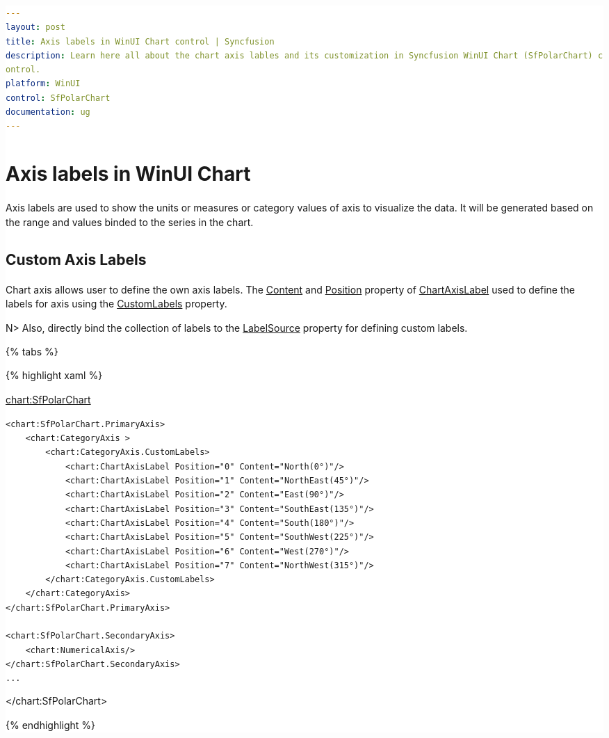```yaml
---
layout: post
title: Axis labels in WinUI Chart control | Syncfusion
description: Learn here all about the chart axis lables and its customization in Syncfusion WinUI Chart (SfPolarChart) control.
platform: WinUI
control: SfPolarChart
documentation: ug
---
```


# Axis labels in WinUI Chart

Axis labels are used to show the units or measures or category values of axis to visualize the data. It will be generated based on the range and values binded to the series in the chart. 

## Custom Axis Labels

Chart axis allows user to define the own axis labels. The [Content](https://help.syncfusion.com/cr/winui/Syncfusion.UI.Xaml.Charts.ChartAxisLabel.html#Syncfusion_UI_Xaml_Charts_ChartAxisLabel_Content) and [Position](https://help.syncfusion.com/cr/winui/Syncfusion.UI.Xaml.Charts.ChartAxisLabel.html#Syncfusion_UI_Xaml_Charts_ChartAxisLabel_Position) property of [ChartAxisLabel](https://help.syncfusion.com/cr/winui/Syncfusion.UI.Xaml.Charts.ChartAxisLabel.html) used to define the labels for axis using the [CustomLabels](https://help.syncfusion.com/cr/winui/Syncfusion.UI.Xaml.Charts.ChartAxis.html#Syncfusion_UI_Xaml_Charts_ChartAxis_CustomLabels) property.

N> Also, directly bind the collection of labels to the [LabelSource](https://help.syncfusion.com/cr/winui/Syncfusion.UI.Xaml.Charts.ChartAxis.html#Syncfusion_UI_Xaml_Charts_ChartAxis_LabelSource) property for defining custom labels.

{% tabs %}

{% highlight xaml %}

<chart:SfPolarChart>
                
    <chart:SfPolarChart.PrimaryAxis>
        <chart:CategoryAxis >
            <chart:CategoryAxis.CustomLabels>
                <chart:ChartAxisLabel Position="0" Content="North(0°)"/>
                <chart:ChartAxisLabel Position="1" Content="NorthEast(45°)"/>
                <chart:ChartAxisLabel Position="2" Content="East(90°)"/>
                <chart:ChartAxisLabel Position="3" Content="SouthEast(135°)"/>
                <chart:ChartAxisLabel Position="4" Content="South(180°)"/>
                <chart:ChartAxisLabel Position="5" Content="SouthWest(225°)"/>
                <chart:ChartAxisLabel Position="6" Content="West(270°)"/>
                <chart:ChartAxisLabel Position="7" Content="NorthWest(315°)"/>
            </chart:CategoryAxis.CustomLabels>
        </chart:CategoryAxis>
    </chart:SfPolarChart.PrimaryAxis>
                    
    <chart:SfPolarChart.SecondaryAxis>
        <chart:NumericalAxis/>
    </chart:SfPolarChart.SecondaryAxis>
    ...
</chart:SfPolarChart>

{% endhighlight %}
